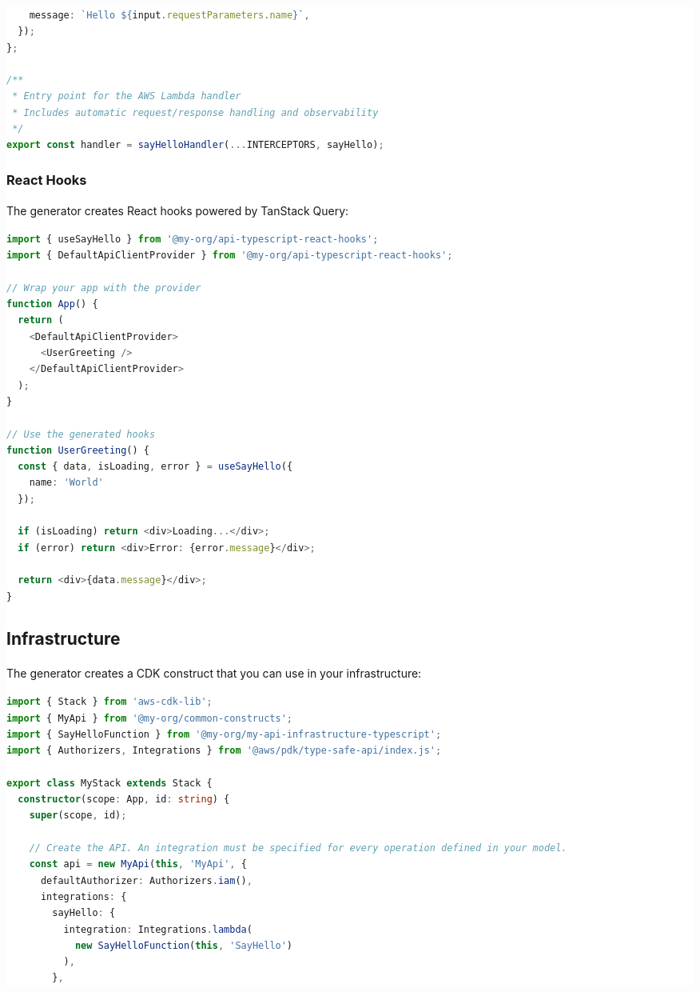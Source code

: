 ```typescript
    message: `Hello ${input.requestParameters.name}`,
  });
};

/**
 * Entry point for the AWS Lambda handler
 * Includes automatic request/response handling and observability
 */
export const handler = sayHelloHandler(...INTERCEPTORS, sayHello);
```

### React Hooks

The generator creates React hooks powered by TanStack Query:

```typescript
import { useSayHello } from '@my-org/api-typescript-react-hooks';
import { DefaultApiClientProvider } from '@my-org/api-typescript-react-hooks';

// Wrap your app with the provider
function App() {
  return (
    <DefaultApiClientProvider>
      <UserGreeting />
    </DefaultApiClientProvider>
  );
}

// Use the generated hooks
function UserGreeting() {
  const { data, isLoading, error } = useSayHello({
    name: 'World'
  });

  if (isLoading) return <div>Loading...</div>;
  if (error) return <div>Error: {error.message}</div>;

  return <div>{data.message}</div>;
}
```

## Infrastructure

The generator creates a CDK construct that you can use in your infrastructure:

```typescript
import { Stack } from 'aws-cdk-lib';
import { MyApi } from '@my-org/common-constructs';
import { SayHelloFunction } from '@my-org/my-api-infrastructure-typescript';
import { Authorizers, Integrations } from '@aws/pdk/type-safe-api/index.js';

export class MyStack extends Stack {
  constructor(scope: App, id: string) {
    super(scope, id);

    // Create the API. An integration must be specified for every operation defined in your model.
    const api = new MyApi(this, 'MyApi', {
      defaultAuthorizer: Authorizers.iam(),
      integrations: {
        sayHello: {
          integration: Integrations.lambda(
            new SayHelloFunction(this, 'SayHello')
          ),
        },
```